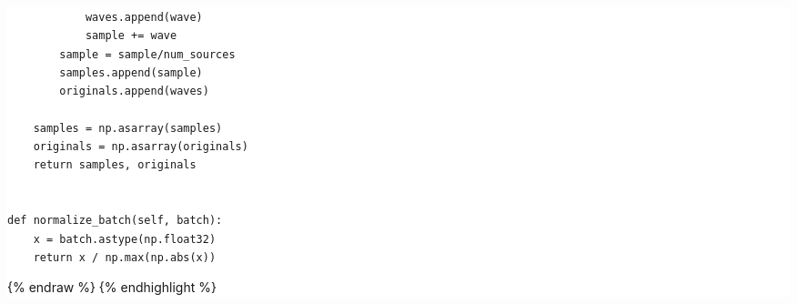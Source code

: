 				waves.append(wave)
				sample += wave
			sample = sample/num_sources
			samples.append(sample)
			originals.append(waves)

		samples = np.asarray(samples)
		originals = np.asarray(originals)
		return samples, originals


	def normalize_batch(self, batch):
		x = batch.astype(np.float32)
		return x / np.max(np.abs(x))

{% endraw %}
{% endhighlight %}
